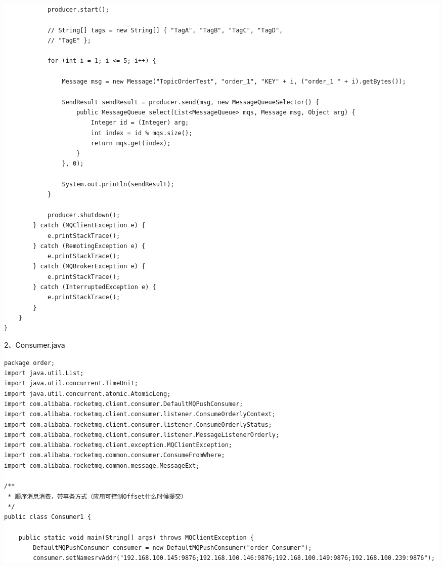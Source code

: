 	            producer.start();  
	  
	            // String[] tags = new String[] { "TagA", "TagB", "TagC", "TagD",  
	            // "TagE" };  
	  
	            for (int i = 1; i <= 5; i++) {  
	  
	                Message msg = new Message("TopicOrderTest", "order_1", "KEY" + i, ("order_1 " + i).getBytes());  
	  
	                SendResult sendResult = producer.send(msg, new MessageQueueSelector() {  
	                    public MessageQueue select(List<MessageQueue> mqs, Message msg, Object arg) {  
	                        Integer id = (Integer) arg;  
	                        int index = id % mqs.size();  
	                        return mqs.get(index);  
	                    }  
	                }, 0);  
	  
	                System.out.println(sendResult);  
	            }  
	  
	            producer.shutdown();  
	        } catch (MQClientException e) {  
	            e.printStackTrace();  
	        } catch (RemotingException e) {  
	            e.printStackTrace();  
	        } catch (MQBrokerException e) {  
	            e.printStackTrace();  
	        } catch (InterruptedException e) {  
	            e.printStackTrace();  
	        }  
	    }  
	}

2、Consumer.java

	package order;   
	import java.util.List;  
	import java.util.concurrent.TimeUnit;  
	import java.util.concurrent.atomic.AtomicLong;   
	import com.alibaba.rocketmq.client.consumer.DefaultMQPushConsumer;  
	import com.alibaba.rocketmq.client.consumer.listener.ConsumeOrderlyContext;  
	import com.alibaba.rocketmq.client.consumer.listener.ConsumeOrderlyStatus;  
	import com.alibaba.rocketmq.client.consumer.listener.MessageListenerOrderly;  
	import com.alibaba.rocketmq.client.exception.MQClientException;  
	import com.alibaba.rocketmq.common.consumer.ConsumeFromWhere;  
	import com.alibaba.rocketmq.common.message.MessageExt;  
	  
	/** 
	 * 顺序消息消费，带事务方式（应用可控制Offset什么时候提交） 
	 */  
	public class Consumer1 {  
	  
	    public static void main(String[] args) throws MQClientException {  
	        DefaultMQPushConsumer consumer = new DefaultMQPushConsumer("order_Consumer");  
	        consumer.setNamesrvAddr("192.168.100.145:9876;192.168.100.146:9876;192.168.100.149:9876;192.168.100.239:9876");  
	  